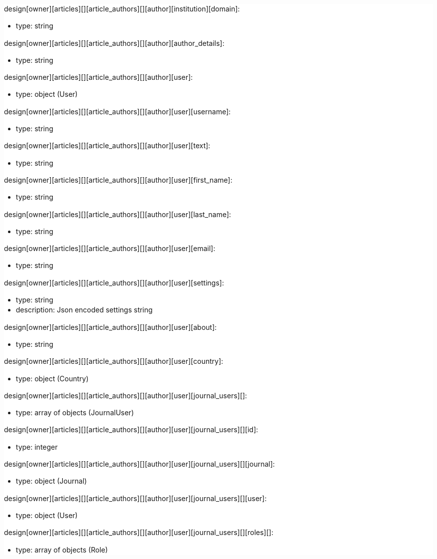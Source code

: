 design[owner][articles][][article_authors][][author][institution][domain]:

  * type: string

design[owner][articles][][article_authors][][author][author_details]:

  * type: string

design[owner][articles][][article_authors][][author][user]:

  * type: object (User)

design[owner][articles][][article_authors][][author][user][username]:

  * type: string

design[owner][articles][][article_authors][][author][user][text]:

  * type: string

design[owner][articles][][article_authors][][author][user][first_name]:

  * type: string

design[owner][articles][][article_authors][][author][user][last_name]:

  * type: string

design[owner][articles][][article_authors][][author][user][email]:

  * type: string

design[owner][articles][][article_authors][][author][user][settings]:

  * type: string
  * description: Json encoded settings string

design[owner][articles][][article_authors][][author][user][about]:

  * type: string

design[owner][articles][][article_authors][][author][user][country]:

  * type: object (Country)

design[owner][articles][][article_authors][][author][user][journal_users][]:

  * type: array of objects (JournalUser)

design[owner][articles][][article_authors][][author][user][journal_users][][id]:

  * type: integer

design[owner][articles][][article_authors][][author][user][journal_users][][journal]:

  * type: object (Journal)

design[owner][articles][][article_authors][][author][user][journal_users][][user]:

  * type: object (User)

design[owner][articles][][article_authors][][author][user][journal_users][][roles][]:

  * type: array of objects (Role)
